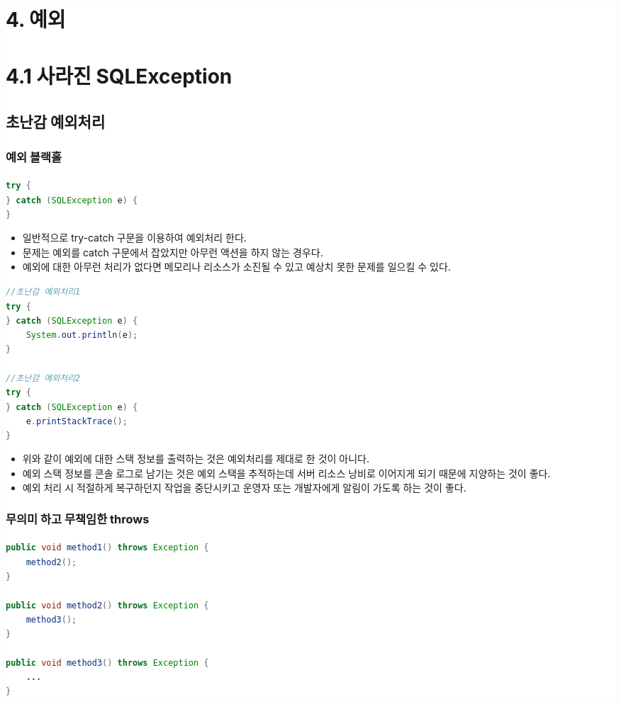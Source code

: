 # 4. 예외

# 4.1 사라진 SQLException

## 초난감 예외처리

### 예외 블랙홀

```java
try {
} catch (SQLException e) {
}
```

- 일반적으로 try-catch 구문을 이용하여 예외처리 한다.
- 문제는 예외를 catch 구문에서 잡았지만 아무런 액션을 하지 않는 경우다.
- 예외에 대한 아무런 처리가 없다면 메모리나 리소스가 소진될 수 있고 예상치 못한 문제를 일으킬 수 있다.

```java
//초난감 예외처리1
try {
} catch (SQLException e) {
	System.out.println(e);
}

//초난감 예외처리2
try {
} catch (SQLException e) {
	e.printStackTrace();
}
```

- 위와 같이 예외에 대한 스택 정보를 출력하는 것은 예외처리를 제대로 한 것이 아니다.
- 예외 스택 정보를 콘솔 로그로 남기는 것은 예외 스택을 추적하는데 서버 리소스 낭비로 이어지게 되기 때문에 지양하는 것이 좋다.
- 예외 처리 시 적절하게 복구하던지 작업을 중단시키고 운영자 또는 개발자에게 알림이 가도록 하는 것이 좋다.

### 무의미 하고 무책임한 throws

```java
public void method1() throws Exception {
	method2();
}

public void method2() throws Exception {
	method3();
}

public void method3() throws Exception {
	...
}
```
